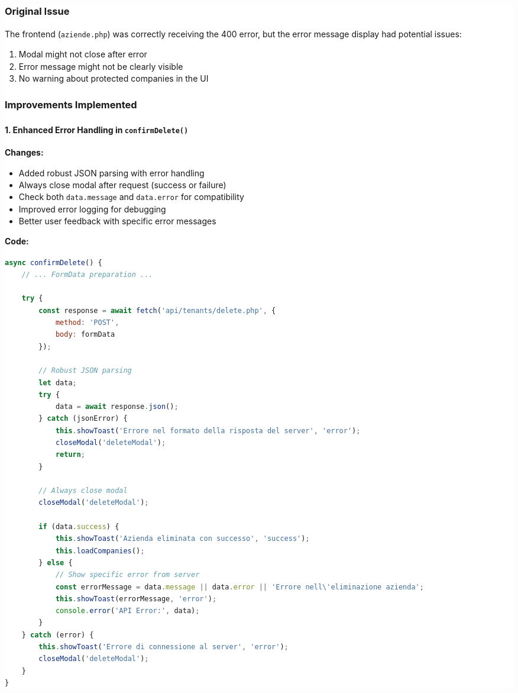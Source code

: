 ### Original Issue

The frontend (`aziende.php`) was correctly receiving the 400 error, but the error message display had potential issues:

1. Modal might not close after error
2. Error message might not be clearly visible
3. No warning about protected companies in the UI

### Improvements Implemented

#### 1. Enhanced Error Handling in `confirmDelete()`

**Changes:**
- Added robust JSON parsing with error handling
- Always close modal after request (success or failure)
- Check both `data.message` and `data.error` for compatibility
- Improved error logging for debugging
- Better user feedback with specific error messages

**Code:**
```javascript
async confirmDelete() {
    // ... FormData preparation ...

    try {
        const response = await fetch('api/tenants/delete.php', {
            method: 'POST',
            body: formData
        });

        // Robust JSON parsing
        let data;
        try {
            data = await response.json();
        } catch (jsonError) {
            this.showToast('Errore nel formato della risposta del server', 'error');
            closeModal('deleteModal');
            return;
        }

        // Always close modal
        closeModal('deleteModal');

        if (data.success) {
            this.showToast('Azienda eliminata con successo', 'success');
            this.loadCompanies();
        } else {
            // Show specific error from server
            const errorMessage = data.message || data.error || 'Errore nell\'eliminazione azienda';
            this.showToast(errorMessage, 'error');
            console.error('API Error:', data);
        }
    } catch (error) {
        this.showToast('Errore di connessione al server', 'error');
        closeModal('deleteModal');
    }
}
```
